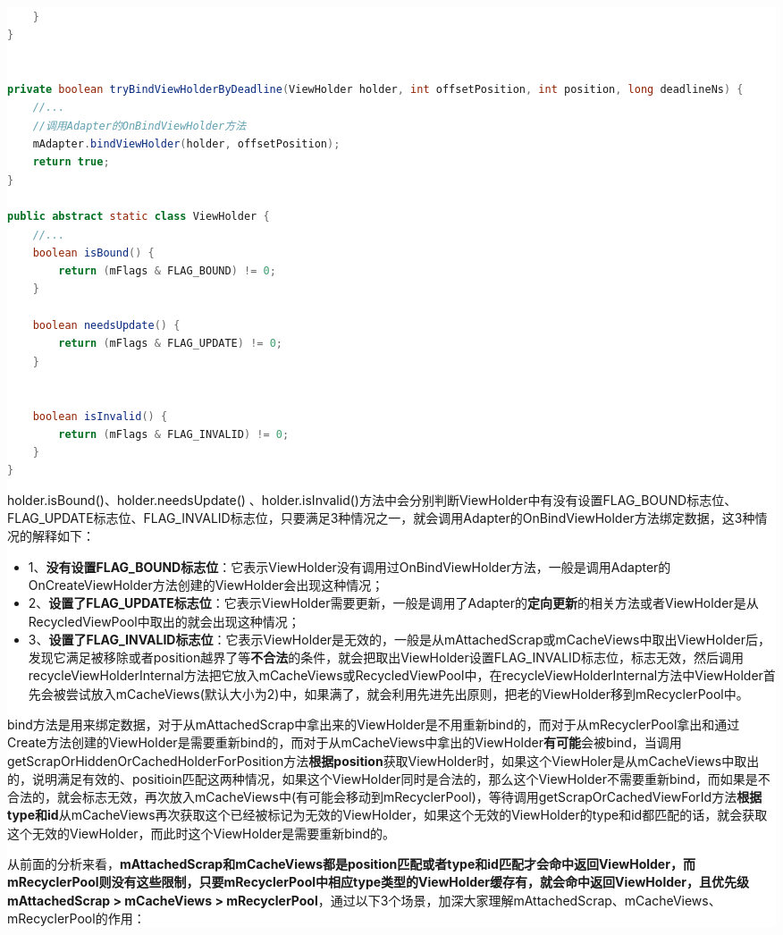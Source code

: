 ```java
    }
}


private boolean tryBindViewHolderByDeadline(ViewHolder holder, int offsetPosition, int position, long deadlineNs) {
    //...
    //调用Adapter的OnBindViewHolder方法
    mAdapter.bindViewHolder(holder, offsetPosition);
    return true;
}

public abstract static class ViewHolder {
    //...
    boolean isBound() {
        return (mFlags & FLAG_BOUND) != 0;
    }

    boolean needsUpdate() {
        return (mFlags & FLAG_UPDATE) != 0;
    }


    boolean isInvalid() {
        return (mFlags & FLAG_INVALID) != 0;
    }
}


```

holder.isBound()、holder.needsUpdate() 、holder.isInvalid()方法中会分别判断ViewHolder中有没有设置FLAG_BOUND标志位、FLAG_UPDATE标志位、FLAG_INVALID标志位，只要满足3种情况之一，就会调用Adapter的OnBindViewHolder方法绑定数据，这3种情况的解释如下：

- 1、**没有设置FLAG_BOUND标志位**：它表示ViewHolder没有调用过OnBindViewHolder方法，一般是调用Adapter的OnCreateViewHolder方法创建的ViewHolder会出现这种情况；
- 2、**设置了FLAG_UPDATE标志位**：它表示ViewHolder需要更新，一般是调用了Adapter的**定向更新**的相关方法或者ViewHolder是从RecycledViewPool中取出的就会出现这种情况；
- 3、**设置了FLAG_INVALID标志位**：它表示ViewHolder是无效的，一般是从mAttachedScrap或mCacheViews中取出ViewHolder后，发现它满足被移除或者position越界了等**不合法**的条件，就会把取出ViewHolder设置FLAG_INVALID标志位，标志无效，然后调用recycleViewHolderInternal方法把它放入mCacheViews或RecycledViewPool中，在recycleViewHolderInternal方法中ViewHolder首先会被尝试放入mCacheViews(默认大小为2)中，如果满了，就会利用先进先出原则，把老的ViewHolder移到mRecyclerPool中。

bind方法是用来绑定数据，对于从mAttachedScrap中拿出来的ViewHolder是不用重新bind的，而对于从mRecyclerPool拿出和通过Create方法创建的ViewHolder是需要重新bind的，而对于从mCacheViews中拿出的ViewHolder**有可能**会被bind，当调用getScrapOrHiddenOrCachedHolderForPosition方法**根据position**获取ViewHolder时，如果这个ViewHoler是从mCacheViews中取出的，说明满足有效的、positioin匹配这两种情况，如果这个ViewHolder同时是合法的，那么这个ViewHolder不需要重新bind，而如果是不合法的，就会标志无效，再次放入mCacheViews中(有可能会移动到mRecyclerPool)，等待调用getScrapOrCachedViewForId方法**根据type和id**从mCacheViews再次获取这个已经被标记为无效的ViewHolder，如果这个无效的ViewHolder的type和id都匹配的话，就会获取这个无效的ViewHolder，而此时这个ViewHolder是需要重新bind的。

从前面的分析来看，**mAttachedScrap和mCacheViews都是position匹配或者type和id匹配才会命中返回ViewHolder，而mRecyclerPool则没有这些限制，只要mRecyclerPool中相应type类型的ViewHolder缓存有，就会命中返回ViewHolder，且优先级mAttachedScrap > mCacheViews > mRecyclerPool**，通过以下3个场景，加深大家理解mAttachedScrap、mCacheViews、mRecyclerPool的作用：
